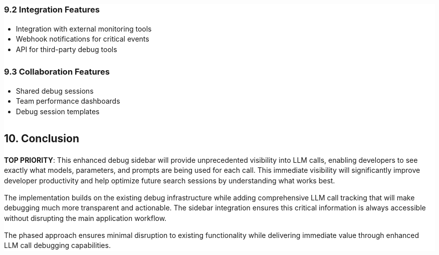 ### 9.2 Integration Features
- Integration with external monitoring tools
- Webhook notifications for critical events
- API for third-party debug tools

### 9.3 Collaboration Features
- Shared debug sessions
- Team performance dashboards
- Debug session templates

## 10. Conclusion

**TOP PRIORITY**: This enhanced debug sidebar will provide unprecedented visibility into LLM calls, enabling developers to see exactly what models, parameters, and prompts are being used for each call. This immediate visibility will significantly improve developer productivity and help optimize future search sessions by understanding what works best.

The implementation builds on the existing debug infrastructure while adding comprehensive LLM call tracking that will make debugging much more transparent and actionable. The sidebar integration ensures this critical information is always accessible without disrupting the main application workflow.

The phased approach ensures minimal disruption to existing functionality while delivering immediate value through enhanced LLM call debugging capabilities. 